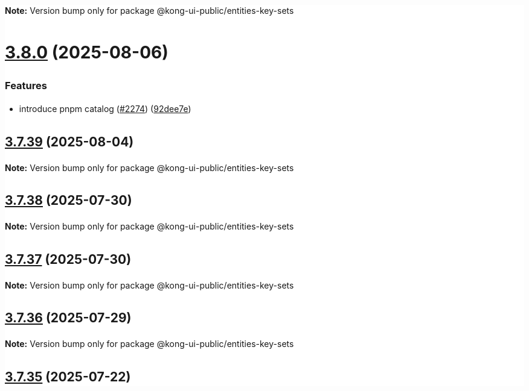 **Note:** Version bump only for package @kong-ui-public/entities-key-sets





# [3.8.0](https://github.com/Kong/public-ui-components/compare/@kong-ui-public/entities-key-sets@3.7.39...@kong-ui-public/entities-key-sets@3.8.0) (2025-08-06)


### Features

* introduce pnpm catalog ([#2274](https://github.com/Kong/public-ui-components/issues/2274)) ([92dee7e](https://github.com/Kong/public-ui-components/commit/92dee7ea52444752de54950ae4fb65bcc3276fd6))





## [3.7.39](https://github.com/Kong/public-ui-components/compare/@kong-ui-public/entities-key-sets@3.7.38...@kong-ui-public/entities-key-sets@3.7.39) (2025-08-04)

**Note:** Version bump only for package @kong-ui-public/entities-key-sets





## [3.7.38](https://github.com/Kong/public-ui-components/compare/@kong-ui-public/entities-key-sets@3.7.37...@kong-ui-public/entities-key-sets@3.7.38) (2025-07-30)

**Note:** Version bump only for package @kong-ui-public/entities-key-sets





## [3.7.37](https://github.com/Kong/public-ui-components/compare/@kong-ui-public/entities-key-sets@3.7.36...@kong-ui-public/entities-key-sets@3.7.37) (2025-07-30)

**Note:** Version bump only for package @kong-ui-public/entities-key-sets





## [3.7.36](https://github.com/Kong/public-ui-components/compare/@kong-ui-public/entities-key-sets@3.7.35...@kong-ui-public/entities-key-sets@3.7.36) (2025-07-29)

**Note:** Version bump only for package @kong-ui-public/entities-key-sets





## [3.7.35](https://github.com/Kong/public-ui-components/compare/@kong-ui-public/entities-key-sets@3.7.34...@kong-ui-public/entities-key-sets@3.7.35) (2025-07-22)
